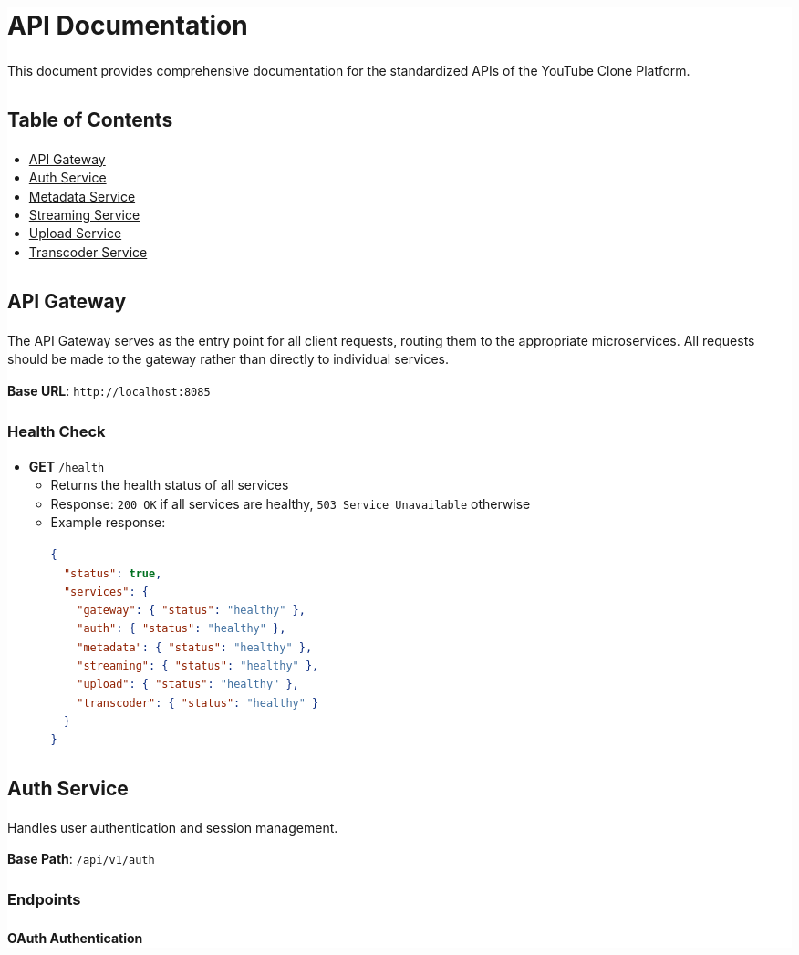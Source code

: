 # API Documentation

This document provides comprehensive documentation for the standardized APIs of the YouTube Clone Platform.

## Table of Contents

- [API Gateway](#api-gateway)
- [Auth Service](#auth-service)
- [Metadata Service](#metadata-service)
- [Streaming Service](#streaming-service)
- [Upload Service](#upload-service)
- [Transcoder Service](#transcoder-service)

## API Gateway

The API Gateway serves as the entry point for all client requests, routing them to the appropriate microservices. All requests should be made to the gateway rather than directly to individual services.

**Base URL**: `http://localhost:8085`

### Health Check

- **GET** `/health`
  - Returns the health status of all services
  - Response: `200 OK` if all services are healthy, `503 Service Unavailable` otherwise
  - Example response:
    ```json
    {
      "status": true,
      "services": {
        "gateway": { "status": "healthy" },
        "auth": { "status": "healthy" },
        "metadata": { "status": "healthy" },
        "streaming": { "status": "healthy" },
        "upload": { "status": "healthy" },
        "transcoder": { "status": "healthy" }
      }
    }
    ```

## Auth Service

Handles user authentication and session management.

**Base Path**: `/api/v1/auth`

### Endpoints

#### OAuth Authentication
